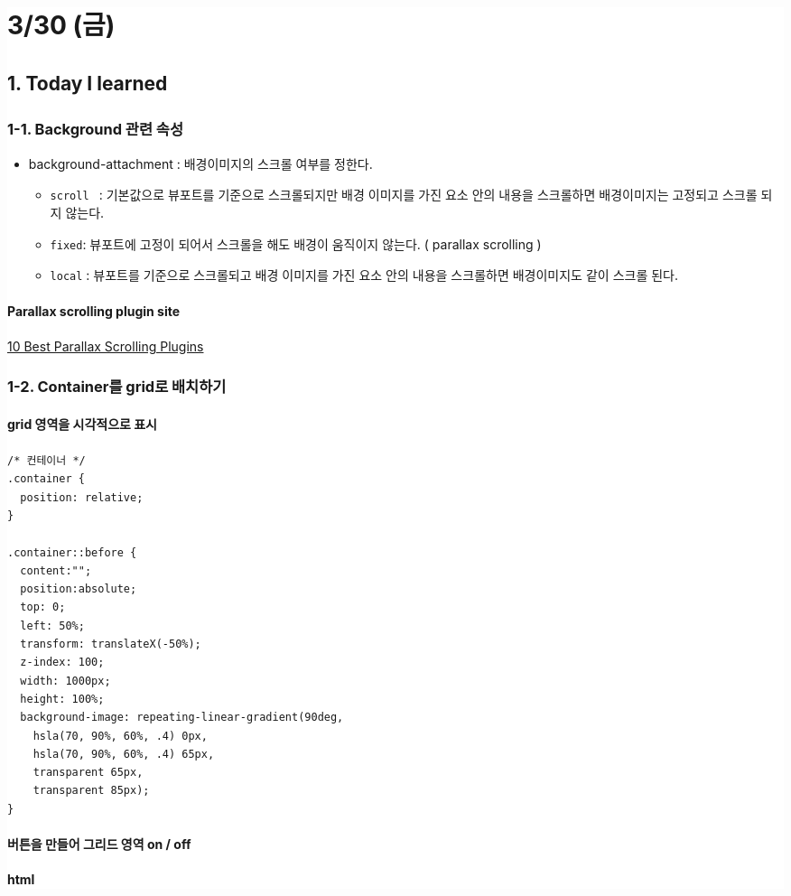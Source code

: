 # 3/30 (금)

## 1. Today I learned

### 1-1. Background 관련 속성 

- background-attachment :  배경이미지의 스크롤 여부를 정한다.
  - `scroll ` : 기본값으로 뷰포트를 기준으로 스크롤되지만 배경 이미지를 가진 요소 안의 내용을 스크롤하면 배경이미지는 고정되고 스크롤 되지 않는다. 

  - `fixed`:  뷰포트에 고정이 되어서 스크롤을 해도 배경이 움직이지 않는다. ( parallax scrolling )

  - `local` : 뷰포트를 기준으로 스크롤되고 배경 이미지를 가진 요소 안의 내용을 스크롤하면 배경이미지도 같이 스크롤 된다.



#### Parallax scrolling plugin site

[10 Best Parallax Scrolling Plugins](https://beebom.com/best-parallax-scrolling-plugins/)



### 1-2. Container를 grid로 배치하기 

#### grid 영역을 시각적으로 표시

```
/* 컨테이너 */
.container {
  position: relative;
}

.container::before {
  content:"";
  position:absolute;
  top: 0;
  left: 50%;
  transform: translateX(-50%);
  z-index: 100;
  width: 1000px;
  height: 100%;
  background-image: repeating-linear-gradient(90deg, 
    hsla(70, 90%, 60%, .4) 0px,
    hsla(70, 90%, 60%, .4) 65px, 
    transparent 65px, 
    transparent 85px);
}

```



#### 버튼을 만들어 그리드 영역 on / off

**html**

